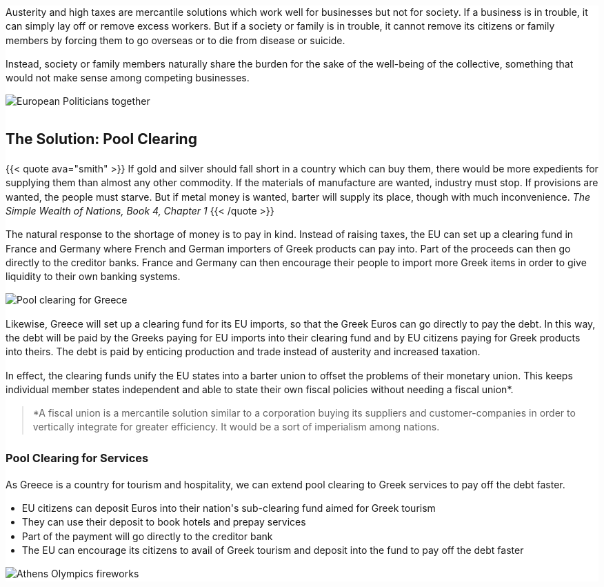 Austerity and high taxes are mercantile solutions which work well for businesses but not for society. If a business is in trouble, it can simply lay off or remove excess workers. But if a society or family is in trouble, it cannot remove its citizens or family members by forcing them to go overseas or to die from disease  or suicide. 

Instead, society or family members naturally share the burden for the sake of the well-being of the collective, something that would not make sense among competing businesses.

![European Politicians together](https://socioecons.files.wordpress.com/2015/04/paris_politicians_3161352c.jpg)


## The Solution: Pool Clearing

{{< quote ava="smith" >}}
If gold and silver should fall short in a country which can buy them, there would be more expedients for supplying them than almost any other commodity. If the materials of manufacture are wanted, industry must stop. If provisions are wanted, the people must starve. But if metal money is wanted, barter will supply its place, though with much inconvenience.
<cite>The Simple Wealth of Nations, Book 4, Chapter 1</cite>
{{< /quote >}}

The natural response to the shortage of money is to pay in kind. Instead of raising taxes, the EU can set up a clearing fund in France and Germany where French and German importers of Greek products can pay into. Part of the proceeds can then go directly to the creditor banks. France and Germany can then encourage their people to import more Greek items in order to give liquidity to their own banking systems.

![Pool clearing for Greece](https://sorasystem.sirv.com/charts/pool/gr.png)

Likewise, Greece will set up a clearing fund for its EU imports, so that the Greek Euros can go directly to pay the debt. In this way, the debt will be paid by the Greeks paying for EU imports into their clearing fund and by EU citizens paying for Greek products into theirs. The debt is paid by enticing production and trade instead of austerity and increased taxation.

In effect, the clearing funds unify the EU states into a barter union to offset the problems of their monetary union. This keeps individual member states independent and able to state their own fiscal policies without needing a fiscal union*. 

> *A fiscal union is a mercantile solution similar to a corporation buying its suppliers and customer-companies in order to vertically integrate for greater efficiency. It would be a sort of imperialism among nations.


### Pool Clearing for Services

As Greece is a country for tourism and hospitality, we can extend pool clearing to Greek services to pay off the debt faster. 
- EU citizens can deposit Euros into their nation's sub-clearing fund aimed for Greek tourism
- They can use their deposit to book hotels and prepay services
- Part of the payment will go directly to the creditor bank
- The EU can encourage its citizens to avail of Greek tourism and deposit into the fund to pay off the debt faster

![Athens Olympics fireworks](https://socioecons.files.wordpress.com/2015/04/athens.jpg)
